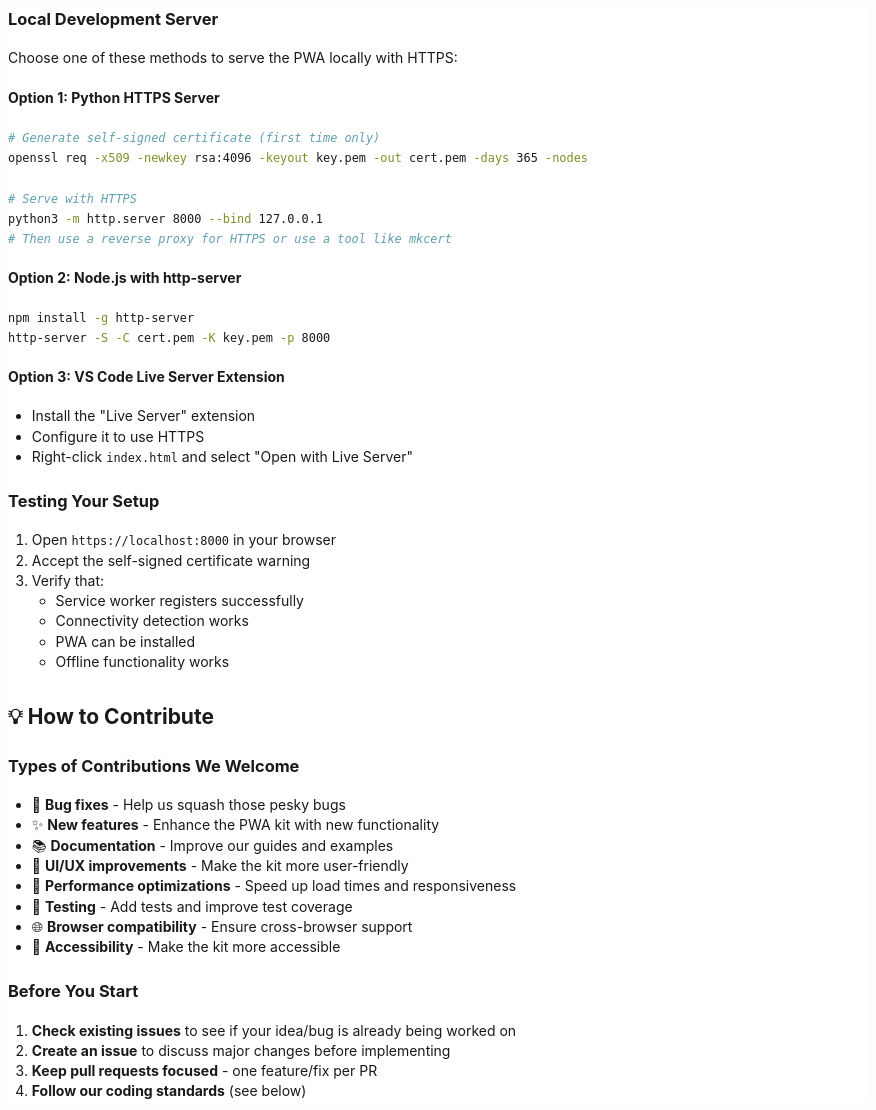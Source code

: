 ### Local Development Server

Choose one of these methods to serve the PWA locally with HTTPS:

#### Option 1: Python HTTPS Server
```bash
# Generate self-signed certificate (first time only)
openssl req -x509 -newkey rsa:4096 -keyout key.pem -out cert.pem -days 365 -nodes

# Serve with HTTPS
python3 -m http.server 8000 --bind 127.0.0.1
# Then use a reverse proxy for HTTPS or use a tool like mkcert
```

#### Option 2: Node.js with http-server
```bash
npm install -g http-server
http-server -S -C cert.pem -K key.pem -p 8000
```

#### Option 3: VS Code Live Server Extension
- Install the "Live Server" extension
- Configure it to use HTTPS
- Right-click `index.html` and select "Open with Live Server"

### Testing Your Setup

1. Open `https://localhost:8000` in your browser
2. Accept the self-signed certificate warning
3. Verify that:
   - Service worker registers successfully
   - Connectivity detection works
   - PWA can be installed
   - Offline functionality works

## 💡 How to Contribute

### Types of Contributions We Welcome

- 🐛 **Bug fixes** - Help us squash those pesky bugs
- ✨ **New features** - Enhance the PWA kit with new functionality
- 📚 **Documentation** - Improve our guides and examples
- 🎨 **UI/UX improvements** - Make the kit more user-friendly
- 🔧 **Performance optimizations** - Speed up load times and responsiveness
- 🧪 **Testing** - Add tests and improve test coverage
- 🌐 **Browser compatibility** - Ensure cross-browser support
- 📱 **Accessibility** - Make the kit more accessible

### Before You Start

1. **Check existing issues** to see if your idea/bug is already being worked on
2. **Create an issue** to discuss major changes before implementing
3. **Keep pull requests focused** - one feature/fix per PR
4. **Follow our coding standards** (see below)
